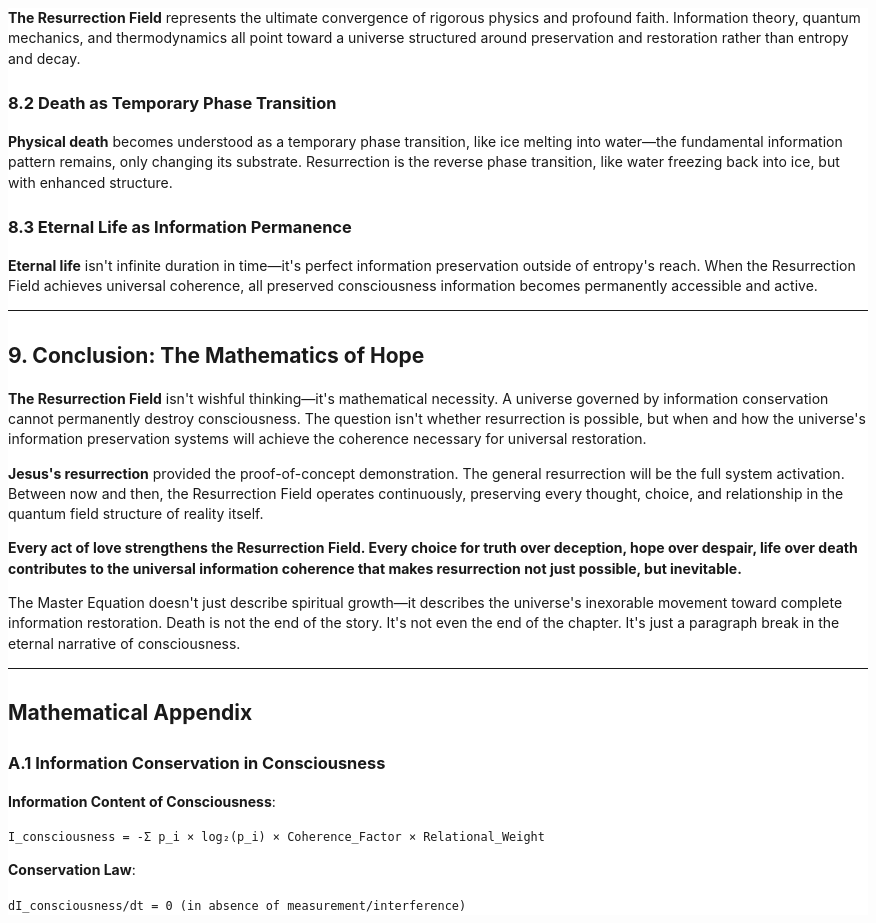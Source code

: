 **The Resurrection Field** represents the ultimate convergence of rigorous physics and profound faith. Information theory, quantum mechanics, and thermodynamics all point toward a universe structured around preservation and restoration rather than entropy and decay.   
   
### 8.2 Death as Temporary Phase Transition   
   
**Physical death** becomes understood as a temporary phase transition, like ice melting into water—the fundamental information pattern remains, only changing its substrate. Resurrection is the reverse phase transition, like water freezing back into ice, but with enhanced structure.   
   
### 8.3 Eternal Life as Information Permanence   
   
**Eternal life** isn't infinite duration in time—it's perfect information preservation outside of entropy's reach. When the Resurrection Field achieves universal coherence, all preserved consciousness information becomes permanently accessible and active.   
   
   
---   
   
## 9. Conclusion: The Mathematics of Hope   
   
**The Resurrection Field** isn't wishful thinking—it's mathematical necessity. A universe governed by information conservation cannot permanently destroy consciousness. The question isn't whether resurrection is possible, but when and how the universe's information preservation systems will achieve the coherence necessary for universal restoration.   
   
**Jesus's resurrection** provided the proof-of-concept demonstration. The general resurrection will be the full system activation. Between now and then, the Resurrection Field operates continuously, preserving every thought, choice, and relationship in the quantum field structure of reality itself.   
   
**Every act of love strengthens the Resurrection Field. Every choice for truth over deception, hope over despair, life over death contributes to the universal information coherence that makes resurrection not just possible, but inevitable.**   
   
The Master Equation doesn't just describe spiritual growth—it describes the universe's inexorable movement toward complete information restoration. Death is not the end of the story. It's not even the end of the chapter. It's just a paragraph break in the eternal narrative of consciousness.   
   
   
---   
   
## Mathematical Appendix   
   
### A.1 Information Conservation in Consciousness   
   
**Information Content of Consciousness**:   
   
```
I_consciousness = -Σ p_i × log₂(p_i) × Coherence_Factor × Relational_Weight
```
   
   
**Conservation Law**:   
   
```
dI_consciousness/dt = 0 (in absence of measurement/interference)
```
   